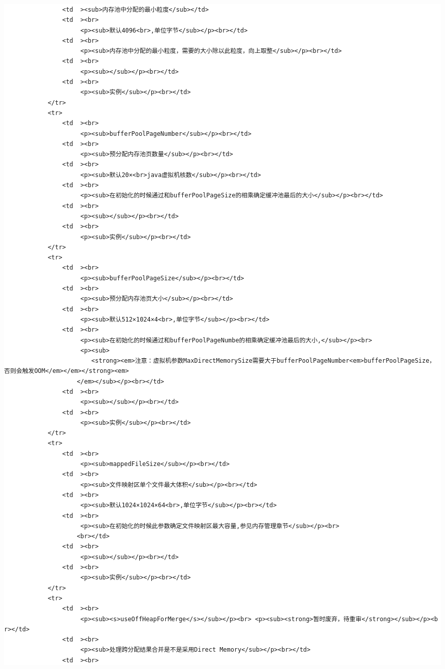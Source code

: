                     <td  ><sub>内存池中分配的最小粒度</sub></td>
                    <td  ><br>
                         <p><sub>默认4096<br>,单位字节</sub></p><br></td>
                    <td  ><br>
                         <p><sub>内存池中分配的最小粒度，需要的大小除以此粒度，向上取整</sub></p><br></td>
                    <td  ><br>
                         <p><sub></sub></p><br></td>
                    <td  ><br>
                         <p><sub>实例</sub></p><br></td>
                </tr>
                <tr>
                    <td  ><br>
                         <p><sub>bufferPoolPageNumber</sub></p><br></td>
                    <td  ><br>
                         <p><sub>预分配内存池页数量</sub></p><br></td>
                    <td  ><br>
                         <p><sub>默认20×<br>java虚拟机核数</sub></p><br></td>
                    <td  ><br>
                         <p><sub>在初始化的时候通过和bufferPoolPageSize的相乘确定缓冲池最后的大小</sub></p><br></td>
                    <td  ><br>
                         <p><sub></sub></p><br></td>
                    <td  ><br>
                         <p><sub>实例</sub></p><br></td>
                </tr>
                <tr>
                    <td  ><br>
                         <p><sub>bufferPoolPageSize</sub></p><br></td>
                    <td  ><br>
                         <p><sub>预分配内存池页大小</sub></p><br></td>
                    <td  ><br>
                         <p><sub>默认512×1024×4<br>,单位字节</sub></p><br></td>
                    <td  ><br>
                         <p><sub>在初始化的时候通过和bufferPoolPageNumbe的相乘确定缓冲池最后的大小,</sub></p><br>
                         <p><sub>
                            <strong><em>注意：虚拟机参数MaxDirectMemorySize需要大于bufferPoolPageNumber<em>bufferPoolPageSize，否则会触发OOM</em></em></strong><em>
                        </em></sub></p><br></td>
                    <td  ><br>
                         <p><sub></sub></p><br></td>
                    <td  ><br>
                         <p><sub>实例</sub></p><br></td>
                </tr>
 				<tr>
                    <td  ><br>
                         <p><sub>mappedFileSize</sub></p><br></td>
                    <td  ><br>
                         <p><sub>文件映射区单个文件最大体积</sub></p><br></td>
                    <td  ><br>
                         <p><sub>默认1024×1024×64<br>,单位字节</sub></p><br></td>
                    <td  ><br>
                         <p><sub>在初始化的时候此参数确定文件映射区最大容量,参见内存管理章节</sub></p><br>
                        <br></td>
                    <td  ><br>
                         <p><sub></sub></p><br></td>
                    <td  ><br>
                         <p><sub>实例</sub></p><br></td>
                </tr>
                <tr>
                    <td  ><br>
                         <p><sub><s>useOffHeapForMerge</s></sub></p><br> <p><sub><strong>暂时废弃，待重审</strong></sub></p><br></td>
                    <td  ><br>
                         <p><sub>处理跨分配结果合并是不是采用Direct Memory</sub></p><br></td>
                    <td  ><br>